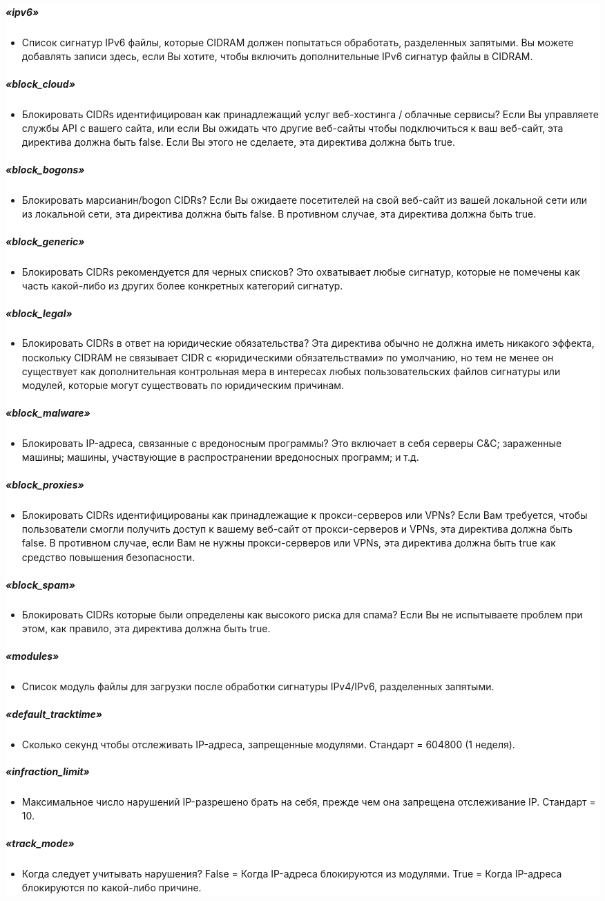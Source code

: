##### «ipv6»
- Список сигнатур IPv6 файлы, которые CIDRAM должен попытаться обработать, разделенных запятыми. Вы можете добавлять записи здесь, если Вы хотите, чтобы включить дополнительные IPv6 сигнатур файлы в CIDRAM.

##### «block_cloud»
- Блокировать CIDRs идентифицирован как принадлежащий услуг веб-хостинга / облачные сервисы? Если Вы управляете службы API с вашего сайта, или если Вы ожидать что другие веб-сайты чтобы подключиться к ваш веб-сайт, эта директива должна быть false. Если Вы этого не сделаете, эта директива должна быть true.

##### «block_bogons»
- Блокировать марсианин/bogon CIDRs? Если Вы ожидаете посетителей на свой веб-сайт из вашей локальной сети или из локальной сети, эта директива должна быть false. В противном случае, эта директива должна быть true.

##### «block_generic»
- Блокировать CIDRs рекомендуется для черных списков? Это охватывает любые сигнатур, которые не помечены как часть какой-либо из других более конкретных категорий сигнатур.

##### «block_legal»
- Блокировать CIDRs в ответ на юридические обязательства? Эта директива обычно не должна иметь никакого эффекта, поскольку CIDRAM не связывает CIDR с «юридическими обязательствами» по умолчанию, но тем не менее он существует как дополнительная контрольная мера в интересах любых пользовательских файлов сигнатуры или модулей, которые могут существовать по юридическим причинам.

##### «block_malware»
- Блокировать IP-адреса, связанные с вредоносным программы? Это включает в себя серверы C&C; зараженные машины; машины, участвующие в распространении вредоносных программ; и т.д.

##### «block_proxies»
- Блокировать CIDRs идентифицированы как принадлежащие к прокси-серверов или VPNs? Если Вам требуется, чтобы пользователи смогли получить доступ к вашему веб-сайт от прокси-серверов и VPNs, эта директива должна быть false. В противном случае, если Вам не нужны прокси-серверов или VPNs, эта директива должна быть true как средство повышения безопасности.

##### «block_spam»
- Блокировать CIDRs которые были определены как высокого риска для спама? Если Вы не испытываете проблем при этом, как правило, эта директива должна быть true.

##### «modules»
- Список модуль файлы для загрузки после обработки сигнатуры IPv4/IPv6, разделенных запятыми.

##### «default_tracktime»
- Сколько секунд чтобы отслеживать IP-адреса, запрещенные модулями. Стандарт = 604800 (1 неделя).

##### «infraction_limit»
- Максимальное число нарушений IP-разрешено брать на себя, прежде чем она запрещена отслеживание IP. Стандарт = 10.

##### «track_mode»
- Когда следует учитывать нарушения? False = Когда IP-адреса блокируются из модулями. True = Когда IP-адреса блокируются по какой-либо причине.
